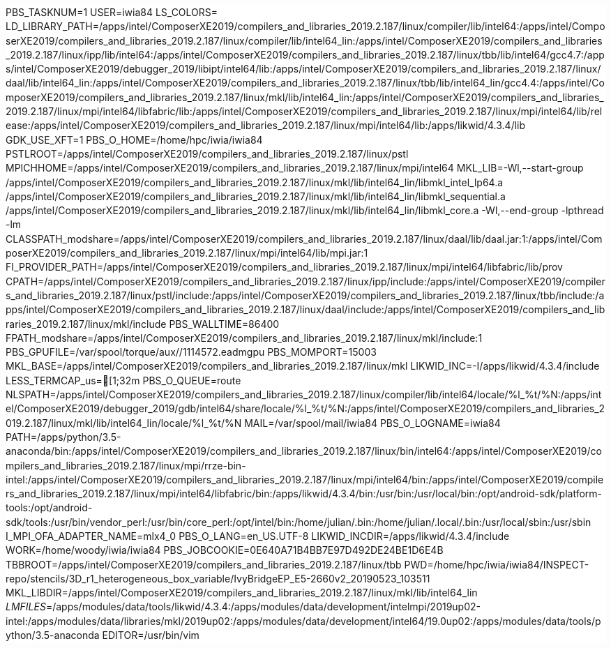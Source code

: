 PBS_TASKNUM=1
USER=iwia84
LS_COLORS=
LD_LIBRARY_PATH=/apps/intel/ComposerXE2019/compilers_and_libraries_2019.2.187/linux/compiler/lib/intel64:/apps/intel/ComposerXE2019/compilers_and_libraries_2019.2.187/linux/compiler/lib/intel64_lin:/apps/intel/ComposerXE2019/compilers_and_libraries_2019.2.187/linux/ipp/lib/intel64:/apps/intel/ComposerXE2019/compilers_and_libraries_2019.2.187/linux/tbb/lib/intel64/gcc4.7:/apps/intel/ComposerXE2019/debugger_2019/libipt/intel64/lib:/apps/intel/ComposerXE2019/compilers_and_libraries_2019.2.187/linux/daal/lib/intel64_lin:/apps/intel/ComposerXE2019/compilers_and_libraries_2019.2.187/linux/tbb/lib/intel64_lin/gcc4.4:/apps/intel/ComposerXE2019/compilers_and_libraries_2019.2.187/linux/mkl/lib/intel64_lin:/apps/intel/ComposerXE2019/compilers_and_libraries_2019.2.187/linux/mpi/intel64/libfabric/lib:/apps/intel/ComposerXE2019/compilers_and_libraries_2019.2.187/linux/mpi/intel64/lib/release:/apps/intel/ComposerXE2019/compilers_and_libraries_2019.2.187/linux/mpi/intel64/lib:/apps/likwid/4.3.4/lib
GDK_USE_XFT=1
PBS_O_HOME=/home/hpc/iwia/iwia84
PSTLROOT=/apps/intel/ComposerXE2019/compilers_and_libraries_2019.2.187/linux/pstl
MPICHHOME=/apps/intel/ComposerXE2019/compilers_and_libraries_2019.2.187/linux/mpi/intel64
MKL_LIB=-Wl,--start-group /apps/intel/ComposerXE2019/compilers_and_libraries_2019.2.187/linux/mkl/lib/intel64_lin/libmkl_intel_lp64.a /apps/intel/ComposerXE2019/compilers_and_libraries_2019.2.187/linux/mkl/lib/intel64_lin/libmkl_sequential.a /apps/intel/ComposerXE2019/compilers_and_libraries_2019.2.187/linux/mkl/lib/intel64_lin/libmkl_core.a -Wl,--end-group -lpthread -lm
CLASSPATH_modshare=/apps/intel/ComposerXE2019/compilers_and_libraries_2019.2.187/linux/daal/lib/daal.jar:1:/apps/intel/ComposerXE2019/compilers_and_libraries_2019.2.187/linux/mpi/intel64/lib/mpi.jar:1
FI_PROVIDER_PATH=/apps/intel/ComposerXE2019/compilers_and_libraries_2019.2.187/linux/mpi/intel64/libfabric/lib/prov
CPATH=/apps/intel/ComposerXE2019/compilers_and_libraries_2019.2.187/linux/ipp/include:/apps/intel/ComposerXE2019/compilers_and_libraries_2019.2.187/linux/pstl/include:/apps/intel/ComposerXE2019/compilers_and_libraries_2019.2.187/linux/tbb/include:/apps/intel/ComposerXE2019/compilers_and_libraries_2019.2.187/linux/daal/include:/apps/intel/ComposerXE2019/compilers_and_libraries_2019.2.187/linux/mkl/include
PBS_WALLTIME=86400
FPATH_modshare=/apps/intel/ComposerXE2019/compilers_and_libraries_2019.2.187/linux/mkl/include:1
PBS_GPUFILE=/var/spool/torque/aux//1114572.eadmgpu
PBS_MOMPORT=15003
MKL_BASE=/apps/intel/ComposerXE2019/compilers_and_libraries_2019.2.187/linux/mkl
LIKWID_INC=-I/apps/likwid/4.3.4/include
LESS_TERMCAP_us=[1;32m
PBS_O_QUEUE=route
NLSPATH=/apps/intel/ComposerXE2019/compilers_and_libraries_2019.2.187/linux/compiler/lib/intel64/locale/%l_%t/%N:/apps/intel/ComposerXE2019/debugger_2019/gdb/intel64/share/locale/%l_%t/%N:/apps/intel/ComposerXE2019/compilers_and_libraries_2019.2.187/linux/mkl/lib/intel64_lin/locale/%l_%t/%N
MAIL=/var/spool/mail/iwia84
PBS_O_LOGNAME=iwia84
PATH=/apps/python/3.5-anaconda/bin:/apps/intel/ComposerXE2019/compilers_and_libraries_2019.2.187/linux/bin/intel64:/apps/intel/ComposerXE2019/compilers_and_libraries_2019.2.187/linux/mpi/rrze-bin-intel:/apps/intel/ComposerXE2019/compilers_and_libraries_2019.2.187/linux/mpi/intel64/bin:/apps/intel/ComposerXE2019/compilers_and_libraries_2019.2.187/linux/mpi/intel64/libfabric/bin:/apps/likwid/4.3.4/bin:/usr/bin:/usr/local/bin:/opt/android-sdk/platform-tools:/opt/android-sdk/tools:/usr/bin/vendor_perl:/usr/bin/core_perl:/opt/intel/bin:/home/julian/.bin:/home/julian/.local/.bin:/usr/local/sbin:/usr/sbin
I_MPI_OFA_ADAPTER_NAME=mlx4_0
PBS_O_LANG=en_US.UTF-8
LIKWID_INCDIR=/apps/likwid/4.3.4/include
WORK=/home/woody/iwia/iwia84
PBS_JOBCOOKIE=0E640A71B4BB7E97D492DE24BE1D6E4B
TBBROOT=/apps/intel/ComposerXE2019/compilers_and_libraries_2019.2.187/linux/tbb
PWD=/home/hpc/iwia/iwia84/INSPECT-repo/stencils/3D_r1_heterogeneous_box_variable/IvyBridgeEP_E5-2660v2_20190523_103511
MKL_LIBDIR=/apps/intel/ComposerXE2019/compilers_and_libraries_2019.2.187/linux/mkl/lib/intel64_lin
_LMFILES_=/apps/modules/data/tools/likwid/4.3.4:/apps/modules/data/development/intelmpi/2019up02-intel:/apps/modules/data/libraries/mkl/2019up02:/apps/modules/data/development/intel64/19.0up02:/apps/modules/data/tools/python/3.5-anaconda
EDITOR=/usr/bin/vim